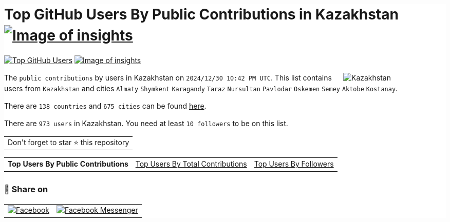 # Top GitHub Users By Public Contributions in Kazakhstan [<img alt="Image of insights" src="https://github.com/gayanvoice/insights/blob/master/graph/373383893/small/week.png" height="24">](https://github.com/gayanvoice/insights/blob/master/readme/373383893/week.md)
[![Top GitHub Users](https://github.com/gayanvoice/top-github-users/actions/workflows/action.yml/badge.svg)](https://github.com/gayanvoice/top-github-users/actions/workflows/action.yml) [![Image of insights](https://github.com/gayanvoice/insights/blob/master/svg/373383893/badge.svg)](https://github.com/gayanvoice/insights/blob/master/readme/373383893/week.md)

<a href="https://gayanvoice.github.io/top-github-users/index.html">
	<img align="right" width="200" src="https://upload.wikimedia.org/wikipedia/commons/d/d3/Flag_of_Kazakhstan.svg" alt="Kazakhstan">
</a>

The `public contributions` by users in Kazakhstan on `2024/12/30 10:42 PM UTC`. This list contains users from `Kazakhstan` and cities `Almaty` `Shymkent` `Karagandy` `Taraz` `Nursultan` `Pavlodar` `Oskemen` `Semey` `Aktobe` `Kostanay`.

There are `138 countries` and `675 cities` can be found [here](https://github.com/xiv3r/top-github-users-ranking).

There are `973 users`  in Kazakhstan. You need at least `10 followers` to be on this list.

<table>
	<tr>
		<td>
			Don't forget to star ⭐ this repository
		</td>
	</tr>
</table>

<table>
	<tr>
		<td>
			<strong>Top Users By Public Contributions</strong>
		</td>
		<td>
			<a href="https://github.com/xiv3r/top-github-users-ranking/blob/main/markdown/total_contributions/kazakhstan.md">Top Users By Total Contributions</a>
		</td>
		<td>
			<a href="https://github.com/xiv3r/top-github-users-ranking/blob/main/markdown/followers/kazakhstan.md">Top Users By Followers</a>
		</td>
	</tr>
</table>

### 🚀 Share on

<table>
	<tr>
		<td>
			<a href="https://web.facebook.com/sharer.php?t=Top%20GitHub%20Users%20By%20Public%20Contributions%20in%20Kazakhstan&u=https://github.com/xiv3r/top-github-users-ranking/blob/main/markdown/public_contributions/kazakhstan.md&_rdc=1&_rdr">
				<img src="https://github.com/gayanvoice/github-active-users-monitor/raw/master/public/images/icons/facebook.svg" height="48" width="48" alt="Facebook"/>
			</a>
		</td>
		<td>
			<a href="https://www.facebook.com/dialog/send?link=https://github.com/xiv3r/top-github-users-ranking/blob/main/markdown/public_contributions/kazakhstan.md&app_id=291494419107518&redirect_uri=https://github.com/xiv3r/top-github-users-ranking/blob/main/markdown/public_contributions/kazakhstan.md">
				<img src="https://github.com/gayanvoice/github-active-users-monitor/raw/master/public/images/icons/facebook_messenger.svg" height="48" width="48" alt="Facebook Messenger"/>